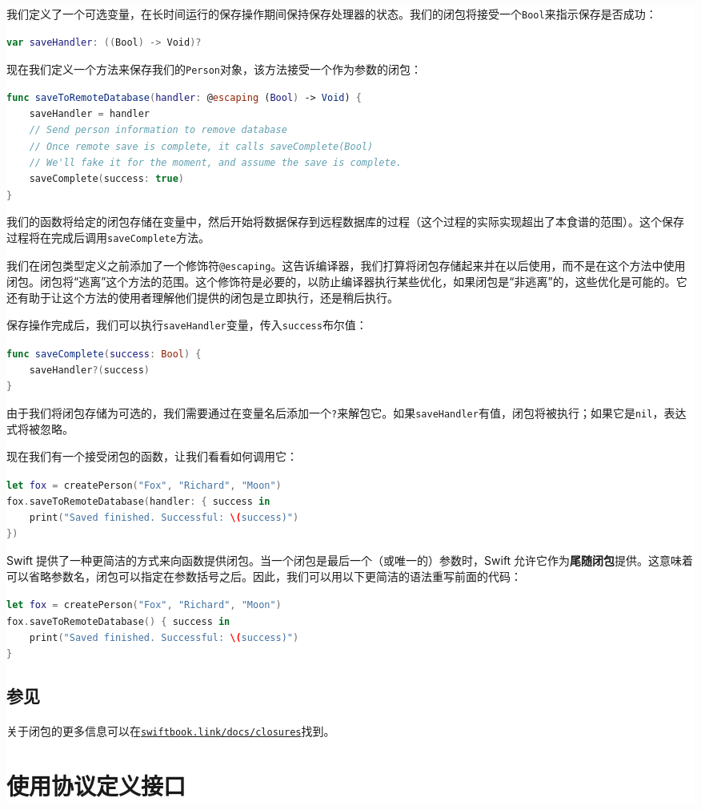 我们定义了一个可选变量，在长时间运行的保存操作期间保持保存处理器的状态。我们的闭包将接受一个`Bool`来指示保存是否成功：

```swift
var saveHandler: ((Bool) -> Void)? 
```

现在我们定义一个方法来保存我们的`Person`对象，该方法接受一个作为参数的闭包：

```swift
func saveToRemoteDatabase(handler: @escaping (Bool) -> Void) { 
    saveHandler = handler 
    // Send person information to remove database 
    // Once remote save is complete, it calls saveComplete(Bool)
    // We'll fake it for the moment, and assume the save is complete.
    saveComplete(success: true) 
}
```

我们的函数将给定的闭包存储在变量中，然后开始将数据保存到远程数据库的过程（这个过程的实际实现超出了本食谱的范围）。这个保存过程将在完成后调用`saveComplete`方法。

我们在闭包类型定义之前添加了一个修饰符`@escaping`。这告诉编译器，我们打算将闭包存储起来并在以后使用，而不是在这个方法中使用闭包。闭包将“逃离”这个方法的范围。这个修饰符是必要的，以防止编译器执行某些优化，如果闭包是“非逃离”的，这些优化是可能的。它还有助于让这个方法的使用者理解他们提供的闭包是立即执行，还是稍后执行。

保存操作完成后，我们可以执行`saveHandler`变量，传入`success`布尔值：

```swift
func saveComplete(success: Bool) { 
    saveHandler?(success) 
} 
```

由于我们将闭包存储为可选的，我们需要通过在变量名后添加一个`?`来解包它。如果`saveHandler`有值，闭包将被执行；如果它是`nil`，表达式将被忽略。

现在我们有一个接受闭包的函数，让我们看看如何调用它：

```swift
let fox = createPerson("Fox", "Richard", "Moon") 
fox.saveToRemoteDatabase(handler: { success in 
    print("Saved finished. Successful: \(success)") 
}) 
```

Swift 提供了一种更简洁的方式来向函数提供闭包。当一个闭包是最后一个（或唯一的）参数时，Swift 允许它作为**尾随闭包**提供。这意味着可以省略参数名，闭包可以指定在参数括号之后。因此，我们可以用以下更简洁的语法重写前面的代码：

```swift
let fox = createPerson("Fox", "Richard", "Moon") 
fox.saveToRemoteDatabase() { success in 
    print("Saved finished. Successful: \(success)") 
} 
```

## 参见

关于闭包的更多信息可以在[`swiftbook.link/docs/closures`](http://swiftbook.link/docs/closures)找到。

# 使用协议定义接口
